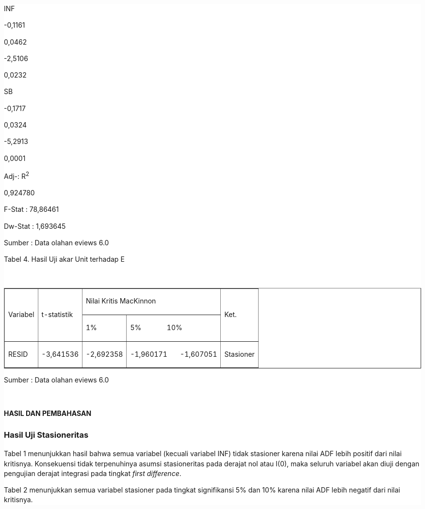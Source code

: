 <p><span class="font11">INF</span></p></td><td style="vertical-align:top;">
<p><span class="font11">-0,1161</span></p></td><td style="vertical-align:top;">
<p><span class="font11">0,0462</span></p></td><td style="vertical-align:top;"></td><td style="vertical-align:top;">
<p><span class="font11">-2,5106</span></p></td><td style="vertical-align:top;">
<p><span class="font11">0,0232</span></p></td></tr>
<tr><td style="vertical-align:top;">
<p><span class="font11">SB</span></p></td><td style="vertical-align:top;">
<p><span class="font11">-0,1717</span></p></td><td style="vertical-align:top;">
<p><span class="font11">0,0324</span></p></td><td style="vertical-align:top;"></td><td style="vertical-align:top;">
<p><span class="font11">-5,2913</span></p></td><td style="vertical-align:top;">
<p><span class="font11">0,0001</span></p></td></tr>
<tr><td style="vertical-align:bottom;">
<p><span class="font11">Adj-: R<sup>2</sup></span></p></td><td style="vertical-align:bottom;">
<p><span class="font11">0,924780</span></p></td><td style="vertical-align:top;"></td><td style="vertical-align:top;"></td><td style="vertical-align:top;"></td><td style="vertical-align:top;"></td></tr>
<tr><td style="vertical-align:top;">
<p><span class="font11">F-Stat : 78,86461</span></p></td><td style="vertical-align:top;"></td><td style="vertical-align:top;"></td><td style="vertical-align:top;"></td><td style="vertical-align:top;"></td><td style="vertical-align:top;"></td></tr>
<tr><td colspan="2" style="vertical-align:bottom;">
<p><span class="font11">Dw-Stat : 1,693645</span></p></td><td style="vertical-align:top;"></td><td style="vertical-align:top;"></td><td style="vertical-align:top;"></td><td style="vertical-align:top;"></td></tr>
<tr><td colspan="6" style="vertical-align:bottom;">
<p><span class="font9">Sumber : Data olahan eviews 6.0</span></p></td></tr>
</table>
<p><span class="font11">Tabel 4. Hasil Uji akar Unit terhadap E</span></p>
</div><br clear="all">
<div>
<table border="1">
<tr><td rowspan="2" style="vertical-align:middle;">
<p><span class="font11">Variabel</span></p></td><td rowspan="2" style="vertical-align:middle;">
<p><span class="font11">t-statistik</span></p></td><td colspan="2" style="vertical-align:bottom;">
<p><span class="font11">Nilai Kritis MacKinnon</span></p></td><td rowspan="2" style="vertical-align:middle;">
<p><span class="font11">Ket.</span></p></td></tr>
<tr><td style="vertical-align:bottom;">
<p><span class="font11">1%</span></p></td><td style="vertical-align:bottom;">
<p><span class="font11">5% &nbsp;&nbsp;&nbsp;&nbsp;&nbsp;&nbsp;&nbsp;&nbsp;&nbsp;&nbsp;&nbsp;&nbsp;&nbsp;10%</span></p></td></tr>
<tr><td style="vertical-align:bottom;">
<p><span class="font11">RESID</span></p></td><td style="vertical-align:bottom;">
<p><span class="font11">-3,641536</span></p></td><td style="vertical-align:bottom;">
<p><span class="font11">-2,692358</span></p></td><td style="vertical-align:bottom;">
<p><span class="font11">-1,960171 &nbsp;&nbsp;&nbsp;&nbsp;&nbsp;&nbsp;-1,607051</span></p></td><td style="vertical-align:bottom;">
<p><span class="font11">Stasioner</span></p></td></tr>
</table>
<p><span class="font8">Sumber : Data olahan eviews 6.0</span></p>
</div><br clear="all"></li></ul>
<p><span class="font11" style="font-weight:bold;">HASIL DAN PEMBAHASAN</span></p>
<h3><a name="bookmark20"></a><span class="font11" style="font-weight:bold;"><a name="bookmark21"></a>Hasil Uji Stasioneritas</span></h3>
<p><span class="font11">Tabel 1 menunjukkan hasil bahwa semua variabel (kecuali variabel INF) tidak stasioner karena nilai ADF lebih positif dari nilai kritisnya. Konsekuensi tidak terpenuhinya asumsi stasioneritas pada derajat nol atau I(0), maka seluruh variabel akan diuji dengan pengujian derajat integrasi pada tingkat </span><span class="font11" style="font-style:italic;">first difference</span><span class="font11">.</span></p>
<p><span class="font11">Tabel 2 menunjukkan semua variabel stasioner pada tingkat signifikansi 5% dan 10% karena nilai ADF lebih negatif dari nilai kritisnya.</span></p>